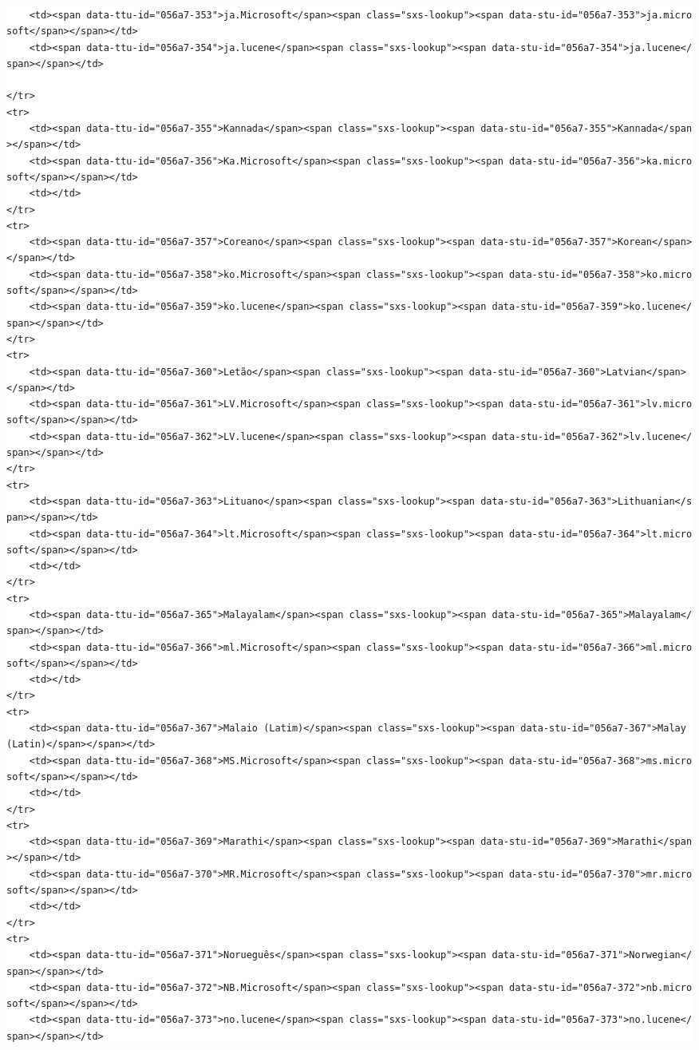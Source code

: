         <td><span data-ttu-id="056a7-353">ja.Microsoft</span><span class="sxs-lookup"><span data-stu-id="056a7-353">ja.microsoft</span></span></td>
        <td><span data-ttu-id="056a7-354">ja.lucene</span><span class="sxs-lookup"><span data-stu-id="056a7-354">ja.lucene</span></span></td>

    </tr>
    <tr>
        <td><span data-ttu-id="056a7-355">Kannada</span><span class="sxs-lookup"><span data-stu-id="056a7-355">Kannada</span></span></td>
        <td><span data-ttu-id="056a7-356">Ka.Microsoft</span><span class="sxs-lookup"><span data-stu-id="056a7-356">ka.microsoft</span></span></td>
        <td></td>
    </tr>
    <tr>
        <td><span data-ttu-id="056a7-357">Coreano</span><span class="sxs-lookup"><span data-stu-id="056a7-357">Korean</span></span></td>
        <td><span data-ttu-id="056a7-358">ko.Microsoft</span><span class="sxs-lookup"><span data-stu-id="056a7-358">ko.microsoft</span></span></td>
        <td><span data-ttu-id="056a7-359">ko.lucene</span><span class="sxs-lookup"><span data-stu-id="056a7-359">ko.lucene</span></span></td>
    </tr>
    <tr>
        <td><span data-ttu-id="056a7-360">Letão</span><span class="sxs-lookup"><span data-stu-id="056a7-360">Latvian</span></span></td>        
        <td><span data-ttu-id="056a7-361">LV.Microsoft</span><span class="sxs-lookup"><span data-stu-id="056a7-361">lv.microsoft</span></span></td>
        <td><span data-ttu-id="056a7-362">LV.lucene</span><span class="sxs-lookup"><span data-stu-id="056a7-362">lv.lucene</span></span></td>    
    </tr>
    <tr>
        <td><span data-ttu-id="056a7-363">Lituano</span><span class="sxs-lookup"><span data-stu-id="056a7-363">Lithuanian</span></span></td>
        <td><span data-ttu-id="056a7-364">lt.Microsoft</span><span class="sxs-lookup"><span data-stu-id="056a7-364">lt.microsoft</span></span></td>
        <td></td>
    </tr>
    <tr>
        <td><span data-ttu-id="056a7-365">Malayalam</span><span class="sxs-lookup"><span data-stu-id="056a7-365">Malayalam</span></span></td>
        <td><span data-ttu-id="056a7-366">ml.Microsoft</span><span class="sxs-lookup"><span data-stu-id="056a7-366">ml.microsoft</span></span></td>
        <td></td>
    </tr>
    <tr>
        <td><span data-ttu-id="056a7-367">Malaio (Latim)</span><span class="sxs-lookup"><span data-stu-id="056a7-367">Malay (Latin)</span></span></td>
        <td><span data-ttu-id="056a7-368">MS.Microsoft</span><span class="sxs-lookup"><span data-stu-id="056a7-368">ms.microsoft</span></span></td>
        <td></td>
    </tr>
    <tr>
        <td><span data-ttu-id="056a7-369">Marathi</span><span class="sxs-lookup"><span data-stu-id="056a7-369">Marathi</span></span></td>
        <td><span data-ttu-id="056a7-370">MR.Microsoft</span><span class="sxs-lookup"><span data-stu-id="056a7-370">mr.microsoft</span></span></td>
        <td></td>
    </tr>
    <tr>
        <td><span data-ttu-id="056a7-371">Norueguês</span><span class="sxs-lookup"><span data-stu-id="056a7-371">Norwegian</span></span></td>
        <td><span data-ttu-id="056a7-372">NB.Microsoft</span><span class="sxs-lookup"><span data-stu-id="056a7-372">nb.microsoft</span></span></td>
        <td><span data-ttu-id="056a7-373">no.lucene</span><span class="sxs-lookup"><span data-stu-id="056a7-373">no.lucene</span></span></td>        